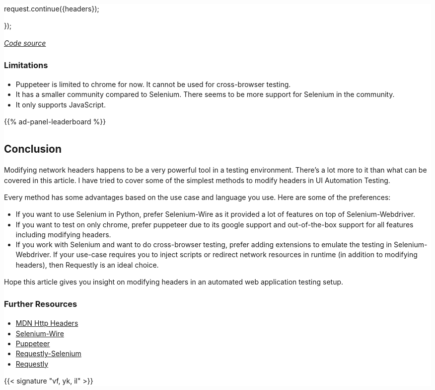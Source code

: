 request.continue({headers});

});</code></pre>

[*Code source*](https://github.com/puppeteer/puppeteer/blob/main/docs/api.md)

### Limitations

- Puppeteer is limited to chrome for now. It cannot be used for cross-browser testing.
- It has a smaller community compared to Selenium. There seems to be more support for Selenium in the community.
- It only supports JavaScript.

{{% ad-panel-leaderboard %}}

## Conclusion

Modifying network headers happens to be a very powerful tool in a testing environment. There’s a lot more to it than what can be covered in this article. I have tried to cover some of the simplest methods to modify headers in UI Automation Testing.

Every method has some advantages based on the use case and language you use. Here are some of the preferences:

- If you want to use Selenium in Python, prefer Selenium-Wire as it provided a lot of features on top of Selenium-Webdriver.
- If you want to test on only chrome, prefer puppeteer due to its google support and out-of-the-box support for all features including modifying headers.
- If you work with Selenium and want to do cross-browser testing, prefer adding extensions to emulate the testing in Selenium-Webdriver. If your use-case requires you to inject scripts or redirect network resources in runtime (in addition to modifying headers), then Requestly is an ideal choice.

Hope this article gives you insight on modifying headers in an automated web application testing setup.

### Further Resources

- [MDN Http Headers](https://developer.mozilla.org/en-US/docs/Web/HTTP/Headers)
- [Selenium-Wire](https://pypi.org/project/selenium-wire/1.0.3)
- [Puppeteer](https://developers.google.com/web/tools/puppeteer)
- [Requestly-Selenium](https://github.com/requestly/requestly-selenium)
- [Requestly](https://docs.requestly.io/)

{{< signature "vf, yk, il" >}}
